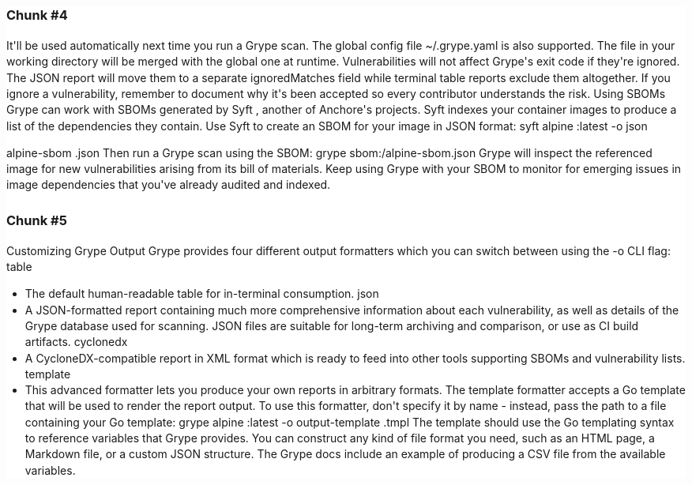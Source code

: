 ### Chunk #4
It'll be used automatically next time you run a Grype scan. The global config file
~/.grype.yaml
 is also supported. The file in your working directory will be merged with the global one at runtime. Vulnerabilities will not affect Grype's exit code if they're ignored. The JSON report will move them to a separate
ignoredMatches
 field while terminal table reports exclude them altogether. If you ignore a vulnerability, remember to document why it's been accepted so every contributor understands the risk.                         Using SBOMs
Grype can work with SBOMs generated
by Syft
, another of Anchore's projects. Syft indexes your container images to produce a list of the dependencies they contain. Use Syft to create an SBOM for your image in JSON format:
syft
alpine
:latest
-o
json
 >
alpine-sbom
.json
Then run a Grype scan using the SBOM:
grype sbom:/alpine-sbom.json
Grype will inspect the referenced image for new vulnerabilities arising from its bill of materials. Keep using Grype with your SBOM to monitor for emerging issues in image dependencies that you've already audited and indexed.

### Chunk #5
Customizing Grype Output
Grype provides four different output formatters which you can switch between using the
-o
 CLI flag:
table
 - The default human-readable table for in-terminal consumption. json
 - A JSON-formatted report containing much more comprehensive information about each vulnerability, as well as details of the Grype database used for scanning. JSON files are suitable for long-term archiving and comparison, or use as CI build artifacts. cyclonedx
 - A
CycloneDX-compatible report
 in XML format which is ready to feed into other tools supporting SBOMs and vulnerability lists. template
 - This advanced formatter lets you produce your own reports in arbitrary formats. The
template
 formatter accepts a Go template that will be used to render the report output. To use this formatter, don't specify it by name - instead, pass the path to a file containing your Go template:
grype
alpine
:latest
-o
output-template
.tmpl
The template should use the
Go templating syntax
 to reference variables that Grype provides. You can construct any kind of file format you need, such as an HTML page, a Markdown file, or a custom JSON structure. The Grype docs include
an example of
 producing a CSV file from the available variables.
